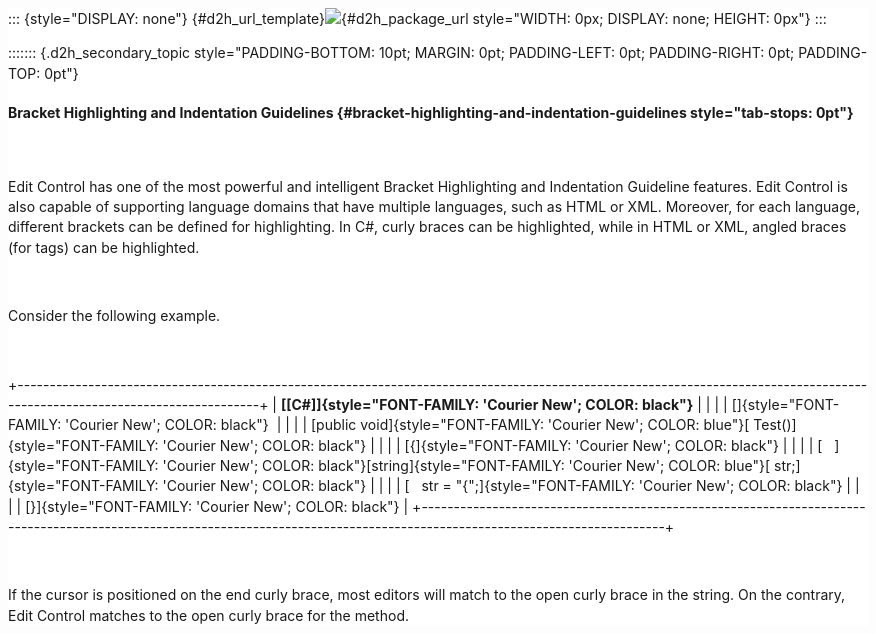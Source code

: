 ::: {style="DISPLAY: none"}
[](ms-xhelp:///?Id=d2h_url_template){#d2h_url_template}![](!package_url!){#d2h_package_url style="WIDTH: 0px; DISPLAY: none; HEIGHT: 0px"}
:::

::::::: {.d2h_secondary_topic style="PADDING-BOTTOM: 10pt; MARGIN: 0pt; PADDING-LEFT: 0pt; PADDING-RIGHT: 0pt; PADDING-TOP: 0pt"}
#### Bracket Highlighting and Indentation Guidelines {#bracket-highlighting-and-indentation-guidelines style="tab-stops: 0pt"}

 

Edit Control has one of the most powerful and intelligent Bracket Highlighting and Indentation Guideline features. Edit Control is also capable of supporting language domains that have multiple languages, such as HTML or XML. Moreover, for each language, different brackets can be defined for highlighting. In C#, curly braces can be highlighted, while in HTML or XML, angled braces (for tags) can be highlighted.

 

Consider the following example.

 

+---------------------------------------------------------------------------------------------------------------------------------------------------------------------------+
| **[\[C#\]]{style="FONT-FAMILY: 'Courier New'; COLOR: black"}**                                                                                                            |
|                                                                                                                                                                           |
| []{style="FONT-FAMILY: 'Courier New'; COLOR: black"}                                                                                                                      |
|                                                                                                                                                                           |
| [public void]{style="FONT-FAMILY: 'Courier New'; COLOR: blue"}[ Test()]{style="FONT-FAMILY: 'Courier New'; COLOR: black"}                                                 |
|                                                                                                                                                                           |
| [{]{style="FONT-FAMILY: 'Courier New'; COLOR: black"}                                                                                                                     |
|                                                                                                                                                                           |
| [   ]{style="FONT-FAMILY: 'Courier New'; COLOR: black"}[string]{style="FONT-FAMILY: 'Courier New'; COLOR: blue"}[ str;]{style="FONT-FAMILY: 'Courier New'; COLOR: black"} |
|                                                                                                                                                                           |
| [   str = \"{\";]{style="FONT-FAMILY: 'Courier New'; COLOR: black"}                                                                                                       |
|                                                                                                                                                                           |
| [}]{style="FONT-FAMILY: 'Courier New'; COLOR: black"}                                                                                                                     |
+---------------------------------------------------------------------------------------------------------------------------------------------------------------------------+

 

If the cursor is positioned on the end curly brace, most editors will match to the open curly brace in the string. On the contrary, Edit Control matches to the open curly brace for the method.
